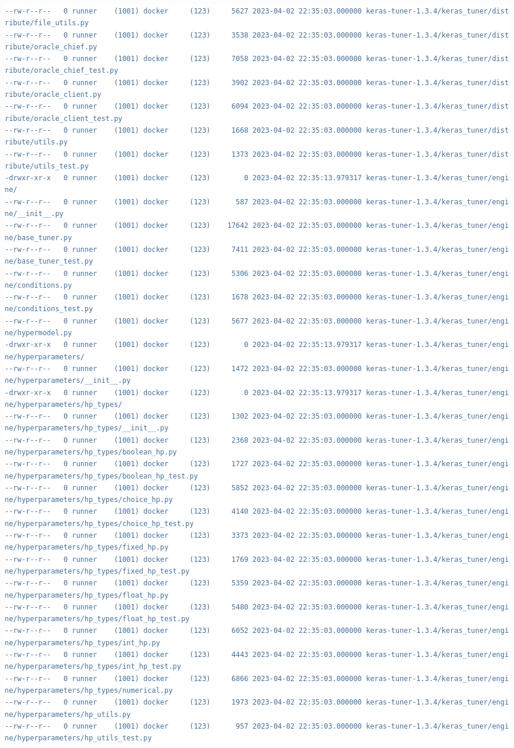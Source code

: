 ```diff
--rw-r--r--   0 runner    (1001) docker     (123)     5627 2023-04-02 22:35:03.000000 keras-tuner-1.3.4/keras_tuner/distribute/file_utils.py
--rw-r--r--   0 runner    (1001) docker     (123)     3538 2023-04-02 22:35:03.000000 keras-tuner-1.3.4/keras_tuner/distribute/oracle_chief.py
--rw-r--r--   0 runner    (1001) docker     (123)     7058 2023-04-02 22:35:03.000000 keras-tuner-1.3.4/keras_tuner/distribute/oracle_chief_test.py
--rw-r--r--   0 runner    (1001) docker     (123)     3902 2023-04-02 22:35:03.000000 keras-tuner-1.3.4/keras_tuner/distribute/oracle_client.py
--rw-r--r--   0 runner    (1001) docker     (123)     6094 2023-04-02 22:35:03.000000 keras-tuner-1.3.4/keras_tuner/distribute/oracle_client_test.py
--rw-r--r--   0 runner    (1001) docker     (123)     1668 2023-04-02 22:35:03.000000 keras-tuner-1.3.4/keras_tuner/distribute/utils.py
--rw-r--r--   0 runner    (1001) docker     (123)     1373 2023-04-02 22:35:03.000000 keras-tuner-1.3.4/keras_tuner/distribute/utils_test.py
-drwxr-xr-x   0 runner    (1001) docker     (123)        0 2023-04-02 22:35:13.979317 keras-tuner-1.3.4/keras_tuner/engine/
--rw-r--r--   0 runner    (1001) docker     (123)      587 2023-04-02 22:35:03.000000 keras-tuner-1.3.4/keras_tuner/engine/__init__.py
--rw-r--r--   0 runner    (1001) docker     (123)    17642 2023-04-02 22:35:03.000000 keras-tuner-1.3.4/keras_tuner/engine/base_tuner.py
--rw-r--r--   0 runner    (1001) docker     (123)     7411 2023-04-02 22:35:03.000000 keras-tuner-1.3.4/keras_tuner/engine/base_tuner_test.py
--rw-r--r--   0 runner    (1001) docker     (123)     5306 2023-04-02 22:35:03.000000 keras-tuner-1.3.4/keras_tuner/engine/conditions.py
--rw-r--r--   0 runner    (1001) docker     (123)     1678 2023-04-02 22:35:03.000000 keras-tuner-1.3.4/keras_tuner/engine/conditions_test.py
--rw-r--r--   0 runner    (1001) docker     (123)     5677 2023-04-02 22:35:03.000000 keras-tuner-1.3.4/keras_tuner/engine/hypermodel.py
-drwxr-xr-x   0 runner    (1001) docker     (123)        0 2023-04-02 22:35:13.979317 keras-tuner-1.3.4/keras_tuner/engine/hyperparameters/
--rw-r--r--   0 runner    (1001) docker     (123)     1472 2023-04-02 22:35:03.000000 keras-tuner-1.3.4/keras_tuner/engine/hyperparameters/__init__.py
-drwxr-xr-x   0 runner    (1001) docker     (123)        0 2023-04-02 22:35:13.979317 keras-tuner-1.3.4/keras_tuner/engine/hyperparameters/hp_types/
--rw-r--r--   0 runner    (1001) docker     (123)     1302 2023-04-02 22:35:03.000000 keras-tuner-1.3.4/keras_tuner/engine/hyperparameters/hp_types/__init__.py
--rw-r--r--   0 runner    (1001) docker     (123)     2368 2023-04-02 22:35:03.000000 keras-tuner-1.3.4/keras_tuner/engine/hyperparameters/hp_types/boolean_hp.py
--rw-r--r--   0 runner    (1001) docker     (123)     1727 2023-04-02 22:35:03.000000 keras-tuner-1.3.4/keras_tuner/engine/hyperparameters/hp_types/boolean_hp_test.py
--rw-r--r--   0 runner    (1001) docker     (123)     5852 2023-04-02 22:35:03.000000 keras-tuner-1.3.4/keras_tuner/engine/hyperparameters/hp_types/choice_hp.py
--rw-r--r--   0 runner    (1001) docker     (123)     4140 2023-04-02 22:35:03.000000 keras-tuner-1.3.4/keras_tuner/engine/hyperparameters/hp_types/choice_hp_test.py
--rw-r--r--   0 runner    (1001) docker     (123)     3373 2023-04-02 22:35:03.000000 keras-tuner-1.3.4/keras_tuner/engine/hyperparameters/hp_types/fixed_hp.py
--rw-r--r--   0 runner    (1001) docker     (123)     1769 2023-04-02 22:35:03.000000 keras-tuner-1.3.4/keras_tuner/engine/hyperparameters/hp_types/fixed_hp_test.py
--rw-r--r--   0 runner    (1001) docker     (123)     5359 2023-04-02 22:35:03.000000 keras-tuner-1.3.4/keras_tuner/engine/hyperparameters/hp_types/float_hp.py
--rw-r--r--   0 runner    (1001) docker     (123)     5480 2023-04-02 22:35:03.000000 keras-tuner-1.3.4/keras_tuner/engine/hyperparameters/hp_types/float_hp_test.py
--rw-r--r--   0 runner    (1001) docker     (123)     6052 2023-04-02 22:35:03.000000 keras-tuner-1.3.4/keras_tuner/engine/hyperparameters/hp_types/int_hp.py
--rw-r--r--   0 runner    (1001) docker     (123)     4443 2023-04-02 22:35:03.000000 keras-tuner-1.3.4/keras_tuner/engine/hyperparameters/hp_types/int_hp_test.py
--rw-r--r--   0 runner    (1001) docker     (123)     6866 2023-04-02 22:35:03.000000 keras-tuner-1.3.4/keras_tuner/engine/hyperparameters/hp_types/numerical.py
--rw-r--r--   0 runner    (1001) docker     (123)     1973 2023-04-02 22:35:03.000000 keras-tuner-1.3.4/keras_tuner/engine/hyperparameters/hp_utils.py
--rw-r--r--   0 runner    (1001) docker     (123)      957 2023-04-02 22:35:03.000000 keras-tuner-1.3.4/keras_tuner/engine/hyperparameters/hp_utils_test.py
```